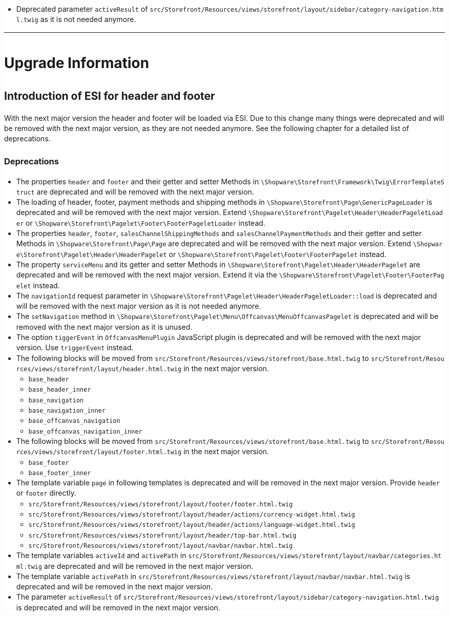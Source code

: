 * Deprecated parameter `activeResult` of `src/Storefront/Resources/views/storefront/layout/sidebar/category-navigation.html.twig` as it is not needed anymore.

___
# Upgrade Information
## Introduction of ESI for header and footer
With the next major version the header and footer will be loaded via ESI.
Due to this change many things were deprecated and will be removed with the next major version, as they are not needed anymore.
See the following chapter for a detailed list of deprecations.

### Deprecations
* The properties `header` and `footer` and their getter and setter Methods in `\Shopware\Storefront\Framework\Twig\ErrorTemplateStruct` are deprecated and will be removed with the next major version.
* The loading of header, footer, payment methods and shipping methods in `\Shopware\Storefront\Page\GenericPageLoader` is deprecated and will be removed with the next major version.
Extend `\Shopware\Storefront\Pagelet\Header\HeaderPageletLoader` or `\Shopware\Storefront\Pagelet\Footer\FooterPageletLoader` instead.
* The properties `header`, `footer`, `salesChannelShippingMethods` and `salesChannelPaymentMethods` and their getter and setter Methods in `\Shopware\Storefront\Page\Page` are deprecated and will be removed with the next major version.
Extend `\Shopware\Storefront\Pagelet\Header\HeaderPagelet` or `\Shopware\Storefront\Pagelet\Footer\FooterPagelet` instead.
* The property `serviceMenu` and its getter and setter Methods in `\Shopware\Storefront\Pagelet\Header\HeaderPagelet` are deprecated and will be removed with the next major version.
Extend it via the `\Shopware\Storefront\Pagelet\Footer\FooterPagelet` instead.
* The `navigationId` request parameter in `\Shopware\Storefront\Pagelet\Header\HeaderPageletLoader::load` is deprecated and will be removed with the next major version as it is not needed anymore.
* The `setNavigation` method in `\Shopware\Storefront\Pagelet\Menu\Offcanvas\MenuOffcanvasPagelet` is deprecated and will be removed with the next major version as it is unused.
* The option `tiggerEvent` in `OffcanvasMenuPlugin` JavaScript plugin is deprecated and will be removed with the next major version. Use `triggerEvent` instead.
* The following blocks will be moved from `src/Storefront/Resources/views/storefront/base.html.twig` to `src/Storefront/Resources/views/storefront/layout/header.html.twig` in the next major version.
  * `base_header`
  * `base_header_inner`
  * `base_navigation`
  * `base_navigation_inner`
  * `base_offcanvas_navigation`
  * `base_offcanvas_navigation_inner`
* The following blocks will be moved from `src/Storefront/Resources/views/storefront/base.html.twig` to `src/Storefront/Resources/views/storefront/layout/footer.html.twig` in the next major version.
  * `base_footer`
  * `base_footer_inner`
* The template variable `page` in following templates is deprecated and will be removed in the next major version. Provide `header` or `footer` directly.
  * `src/Storefront/Resources/views/storefront/layout/footer/footer.html.twig`
  * `src/Storefront/Resources/views/storefront/layout/header/actions/currency-widget.html.twig`
  * `src/Storefront/Resources/views/storefront/layout/header/actions/language-widget.html.twig`
  * `src/Storefront/Resources/views/storefront/layout/header/top-bar.html.twig`
  * `src/Storefront/Resources/views/storefront/layout/navbar/navbar.html.twig`
* The template variables `activeId` and `activePath` in `src/Storefront/Resources/views/storefront/layout/navbar/categories.html.twig` are deprecated and will be removed in the next major version.
* The template variable `activePath` in `src/Storefront/Resources/views/storefront/layout/navbar/navbar.html.twig` is deprecated and will be removed in the next major version.
* The parameter `activeResult` of `src/Storefront/Resources/views/storefront/layout/sidebar/category-navigation.html.twig` is deprecated and will be removed in the next major version.
